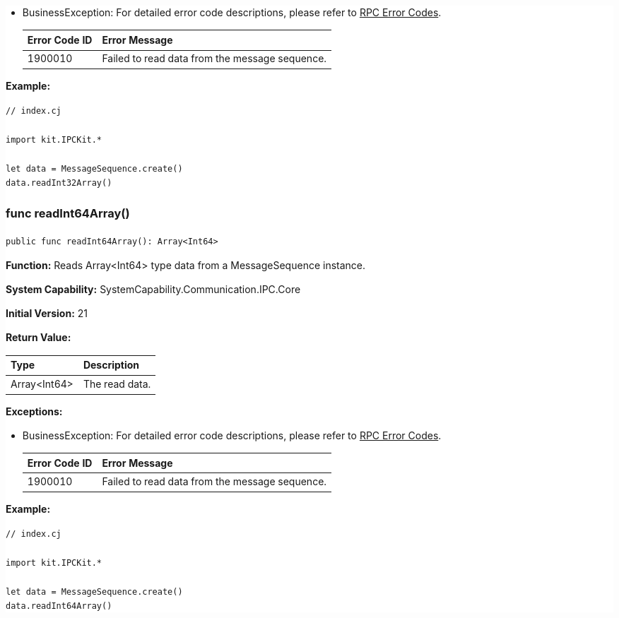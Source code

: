 - BusinessException: For detailed error code descriptions, please refer to [RPC Error Codes](../../errorcodes/cj-errorcode-rpc.md).  

  | Error Code ID | Error Message |  
  |:---|:---|  
  | 1900010 | Failed to read data from the message sequence. |  

**Example:**  

  

```cangjie  
// index.cj  

import kit.IPCKit.*  

let data = MessageSequence.create()  
data.readInt32Array()  
```  

### func readInt64Array()  

```cangjie  
public func readInt64Array(): Array<Int64>  
```  

**Function:** Reads Array\<Int64> type data from a MessageSequence instance.  

**System Capability:** SystemCapability.Communication.IPC.Core  

**Initial Version:** 21  

**Return Value:**  

| Type | Description |  
|:----|:----|  
| Array\<Int64> | The read data. |  

**Exceptions:**  

- BusinessException: For detailed error code descriptions, please refer to [RPC Error Codes](../../errorcodes/cj-errorcode-rpc.md).  

  | Error Code ID | Error Message |  
  |:---|:---|  
  | 1900010 | Failed to read data from the message sequence. |  

**Example:**  

  

```cangjie  
// index.cj  

import kit.IPCKit.*  

let data = MessageSequence.create()  
data.readInt64Array()  
```  
